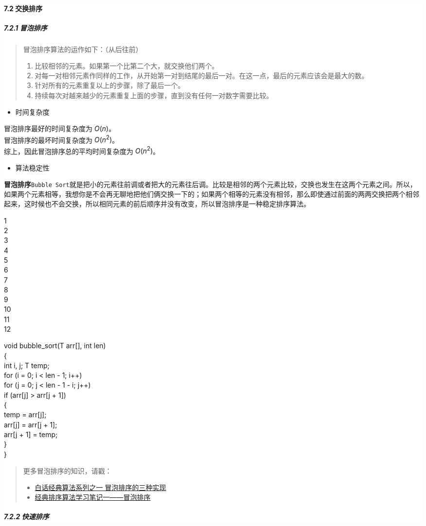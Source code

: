 #### 7.2 交换排序

##### 7.2.1 冒泡排序

> 冒泡排序算法的运作如下：（从后往前）
> 
> 1.  比较相邻的元素。如果第一个比第二个大，就交换他们两个。
> 2.  对每一对相邻元素作同样的工作，从开始第一对到结尾的最后一对。在这一点，最后的元素应该会是最大的数。
> 3.  针对所有的元素重复以上的步骤，除了最后一个。
> 4.  持续每次对越来越少的元素重复上面的步骤，直到没有任何一对数字需要比较。

*   时间复杂度

冒泡排序最好的时间复杂度为 $O(n)$。  
冒泡排序的最坏时间复杂度为 $O(n^2)$。  
综上，因此冒泡排序总的平均时间复杂度为 $O(n^2)$。

*   算法稳定性

**冒泡排序**`Bubble Sort`就是把小的元素往前调或者把大的元素往后调。比较是相邻的两个元素比较，交换也发生在这两个元素之间。所以，如果两个元素相等，我想你是不会再无聊地把他们俩交换一下的；如果两个相等的元素没有相邻，那么即使通过前面的两两交换把两个相邻起来，这时候也不会交换，所以相同元素的前后顺序并没有改变，所以冒泡排序是一种稳定排序算法。

1  
2  
3  
4  
5  
6  
7  
8  
9  
10  
11  
12  

void bubble_sort(T arr\[\], int len)  
{  
 int i, j;  T temp;  
 for (i = 0; i < len - 1; i++)  
 for (j = 0; j < len - 1 \- i; j++)  
 if (arr\[j\] > arr\[j + 1\])  
 {  
 temp = arr\[j\];  
 arr\[j\] = arr\[j + 1\];  
 arr\[j + 1\] = temp;  
 }  
}  

> 更多冒泡排序的知识，请戳：
> 
> *   [白话经典算法系列之一 冒泡排序的三种实现](https://blog.csdn.net/morewindows/article/details/6657829)
> *   [经典排序算法学习笔记一——冒泡排序](https://www.cnblogs.com/crystalmoore/p/5929814.html)

##### 7.2.2 快速排序
